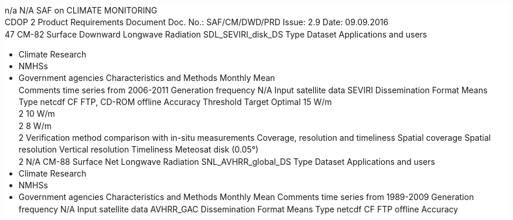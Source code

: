 n/a N/A 
SAF on CLIMATE MONITORING  
CDOP 2 Product Requirements 
Document 
Doc. No.:           SAF/CM/DWD/PRD 
Issue:                        2.9 
Date:                  09.09.2016  
47 
CM-82 
Surface Downward Longwave 
Radiation 
SDL_SEVIRI_disk_DS 
Type Dataset 
Applications and users 
* Climate Research 
* NMHSs 
* Government agencies 
Characteristics and 
Methods 
Monthly Mean  
Comments time series from 2006-2011 
Generation frequency N/A 
Input satellite data SEVIRI 
Dissemination 
Format Means Type 
netcdf CF  FTP, CD-ROM offline 
Accuracy 
Threshold Target Optimal 
15 W/m  
2 
10 W/m  
2 
8 W/m   
2 
Verification method comparison with in-situ measurements 
Coverage, resolution and timeliness 
Spatial 
coverage 
Spatial resolution 
Vertical 
resolution 
Timeliness 
Meteosat disk (0.05°)  
2 
  N/A 
CM-88 
Surface Net Longwave 
Radiation 
SNL_AVHRR_global_DS 
Type Dataset 
Applications and users 
* Climate Research 
* NMHSs 
* Government agencies 
Characteristics and 
Methods 
Monthly Mean 
Comments time series from 1989-2009 
Generation frequency N/A 
Input satellite data AVHRR_GAC 
Dissemination 
Format Means Type 
netcdf CF FTP offline 
Accuracy 